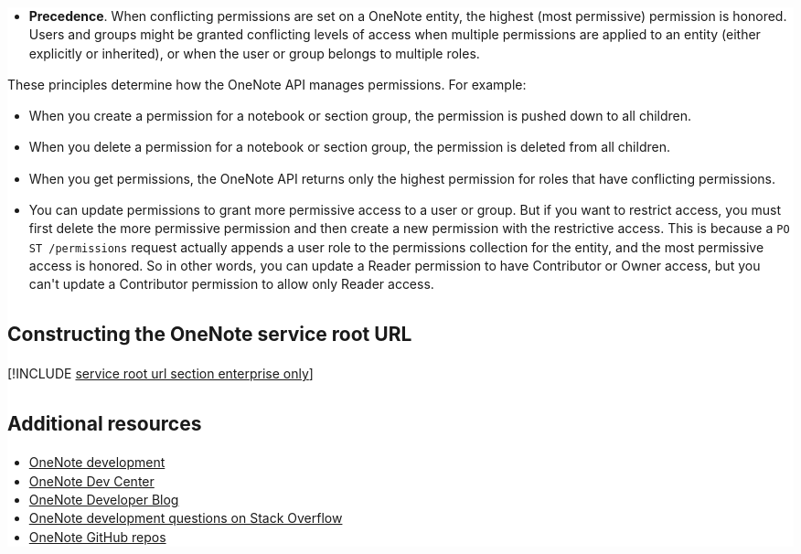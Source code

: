 - **Precedence**. When conflicting permissions are set on a OneNote entity, the highest (most permissive) permission is honored. Users and groups might be granted conflicting levels of access when multiple permissions are applied to an entity (either explicitly or inherited), or when the user or group belongs to multiple roles. 

These principles determine how the OneNote API manages permissions. For example:

- When you create a permission for a notebook or section group, the permission is pushed down to all children.

- When you delete a permission for a notebook or section group, the permission is deleted from all children.

- When you get permissions, the OneNote API returns only the highest permission for roles that have conflicting permissions.

- You can update permissions to grant more permissive access to a user or group. But if you want to restrict access, you must first delete the more permissive permission and then create a new permission with the restrictive access. 
 This is because a `POST /permissions` request actually appends a user role to the permissions collection for the entity, and the most permissive access is honored. So in other words, you can update a Reader permission to have Contributor or Owner access, but you can't update a Contributor permission 
 to allow only Reader access.


<a name="root-url"></a>
## Constructing the OneNote service root URL

[!INCLUDE [service root url section enterprise only](../includes/onenote/service-root-section-ent.xml)]


<a name="see-also"></a>
## Additional resources

- [OneNote development](../howto/onenote-landing.md)
- [OneNote Dev Center](http://dev.onenote.com/)
- [OneNote Developer Blog](http://go.microsoft.com/fwlink/?LinkID=390183)
- [OneNote development questions on Stack Overflow](http://stackoverflow.com/questions/tagged/onenote-api+onenote) 
- [OneNote GitHub repos](http://go.microsoft.com/fwlink/?LinkID=390178)

